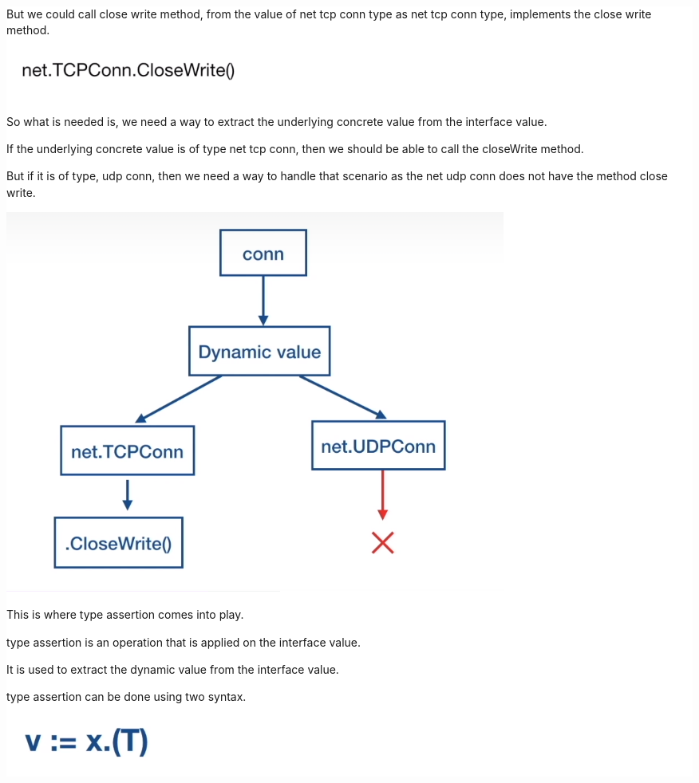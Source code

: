 But we could call close write method, from the value of net tcp conn type as net tcp conn type, implements the close write method.

![alt text](./images/image-178.png)

So what is needed is, we need a way to extract the underlying concrete value from the interface value.

If the underlying concrete value is of type net tcp conn, then we should be able to call the closeWrite method.

But if it is of type, udp conn, then we need a way to handle that scenario as the net udp conn does not have the method close write.

![alt text](./images/image-179.png)

This is where type assertion comes into play.

type assertion is an operation that is applied on the interface value.

It is used to extract the dynamic value from the interface value.

type assertion can be done using two syntax.

![alt text](./images/image-180.png)
